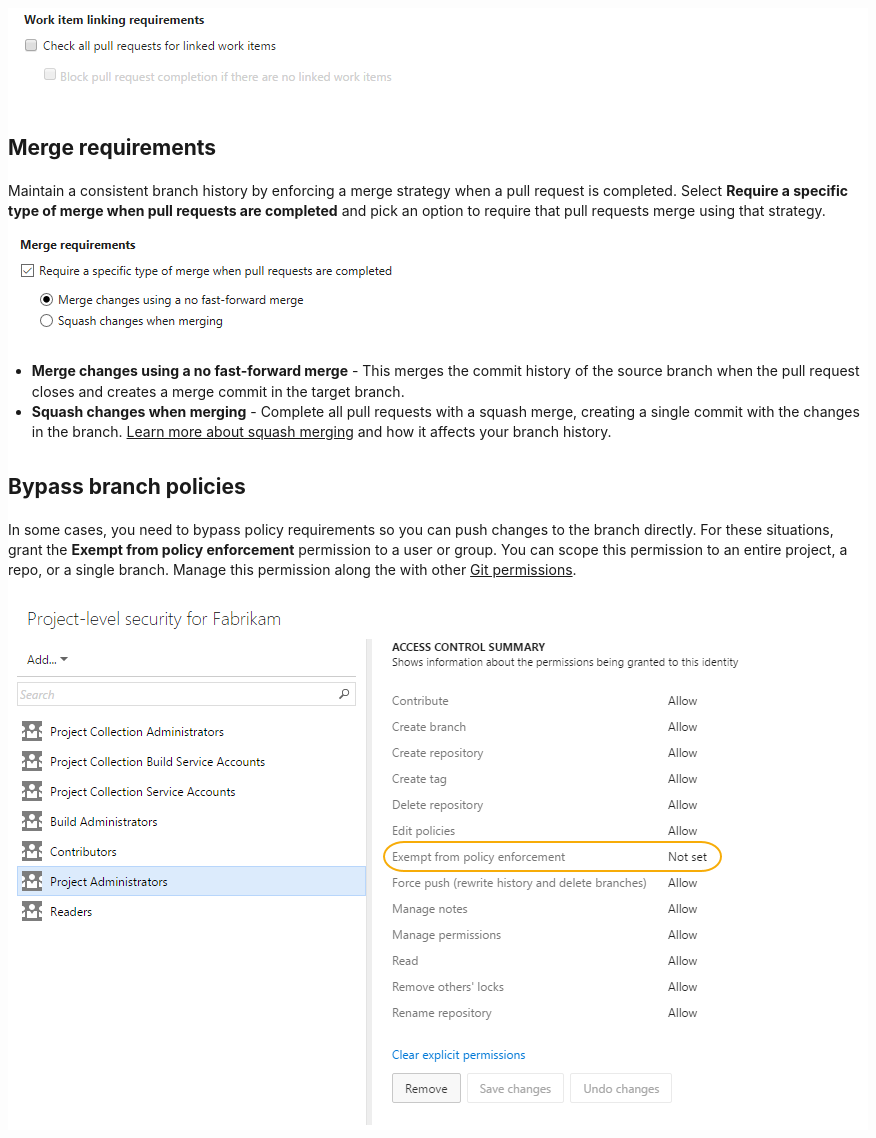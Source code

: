 ![Require linked work items in your pull requests](_img/branch-policies/work_item_linking.png)

## Merge requirements

Maintain a consistent branch history by enforcing a merge strategy when a pull request is completed. 
Select **Require a specific type of merge when pull requests are completed** and pick an option to require that pull requests merge using that strategy.

![Set merge requirements](_img/branch-policies/merge_requirements.png)

- **Merge changes using a no fast-forward merge** - This merges the commit history of the source branch when the pull request closes and creates a merge commit in the target branch. 
- **Squash changes when merging** - Complete all pull requests with a squash merge, creating a single commit with the changes in the branch. [Learn more about squash merging](merging-with-squash.md) and how it affects your branch history.

## Bypass branch policies

In some cases, you need to bypass policy requirements so you can push changes to the branch directly. For these situations, grant the **Exempt from policy enforcement** permission to a user or group. You can scope this permission to an entire project, a repo, or a single branch. Manage this permission along the with other [Git permissions](https://www.visualstudio.com/en-us/docs/setup-admin/permissions#Git).  

![Exempt from policy enforcement permission](_img/branch-policies/PolicyExemptPermission.png)
